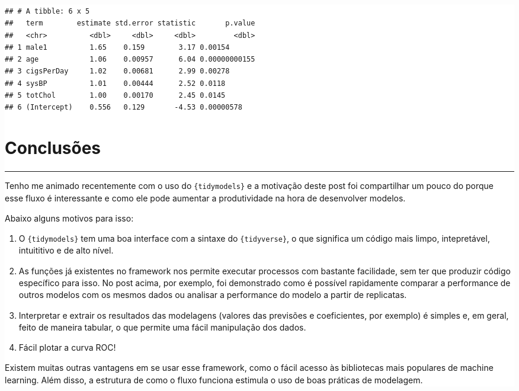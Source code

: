 ```
## # A tibble: 6 x 5
##   term        estimate std.error statistic       p.value
##   <chr>          <dbl>     <dbl>     <dbl>         <dbl>
## 1 male1          1.65    0.159        3.17 0.00154      
## 2 age            1.06    0.00957      6.04 0.00000000155
## 3 cigsPerDay     1.02    0.00681      2.99 0.00278      
## 4 sysBP          1.01    0.00444      2.52 0.0118       
## 5 totChol        1.00    0.00170      2.45 0.0145       
## 6 (Intercept)    0.556   0.129       -4.53 0.00000578
```

# Conclusões
***

Tenho me animado recentemente com o uso do `{tidymodels}` e a motivação deste post foi compartilhar um pouco do porque esse fluxo é interessante e como ele pode aumentar a produtividade na hora de desenvolver modelos.

Abaixo alguns motivos para isso:

1. O `{tidymodels}` tem uma boa interface com a sintaxe do `{tidyverse}`, o que significa um código mais limpo, intepretável, intuititivo e de alto nível.

2. As funções já existentes no framework nos permite executar processos com bastante facilidade, sem ter que produzir código específico para isso. No post acima, por exemplo, foi demonstrado como é possível rapidamente comparar a performance de outros modelos com os mesmos dados ou analisar a performance do modelo a partir de replicatas.

3. Interpretar e extrair os resultados das modelagens (valores das previsões e coeficientes, por exemplo) é simples e, em geral, feito de maneira tabular, o que permite uma fácil manipulação dos dados.

4. Fácil plotar a curva ROC!

Existem muitas outras vantagens em se usar esse framework, como o fácil acesso às bibliotecas mais populares de machine learning. Além disso, a estrutura de como o fluxo funciona estimula o uso de boas práticas de modelagem.





















